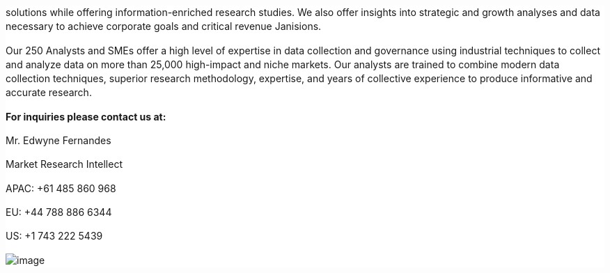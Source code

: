 solutions while offering information-enriched research studies.&nbsp;</span>We also offer insights into strategic and growth analyses and data necessary to achieve corporate goals and critical revenue Janisions.</p><p><span class="">Our 250 Analysts and SMEs offer a high level of expertise in data collection and governance using industrial techniques to collect and analyze data on more than 25,000 high-impact and niche markets. Our analysts are trained to combine modern data collection techniques, superior research methodology, expertise, and years of collective experience to produce informative and accurate research.</span></p><p><strong>For inquiries please contact us at:</strong></p><p>Mr. Edwyne Fernandes</p><p>Market Research Intellect</p><p>APAC: +61 485 860 968</p><p>EU: +44 788 886 6344</p><p>US: +1 743 222 5439</p>
![image](https://github.com/user-attachments/assets/54ecc08b-90be-4007-80ae-ac0e4b853c2e)
